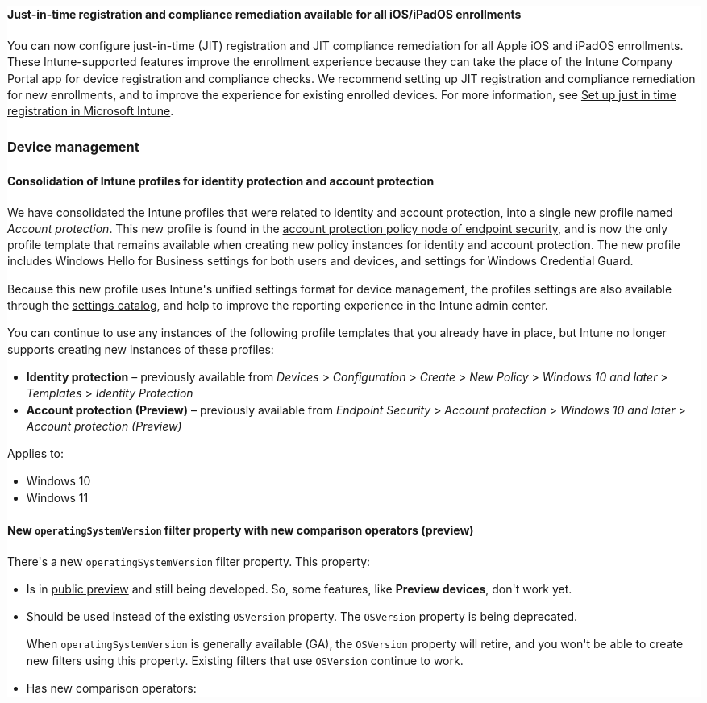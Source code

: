 #### Just-in-time registration and compliance remediation available for all iOS/iPadOS enrollments

You can now configure just-in-time (JIT) registration and JIT compliance remediation for all Apple iOS and iPadOS enrollments. These Intune-supported features improve the enrollment experience because they can take the place of the Intune Company Portal app for device registration and compliance checks. We recommend setting up JIT registration and compliance remediation for new enrollments, and to improve the experience for existing enrolled devices. For more information, see [Set up just in time registration in Microsoft Intune](../enrollment/set-up-just-in-time-registration.md).

### Device management

#### Consolidation of Intune profiles for identity protection and account protection 

We have consolidated the Intune profiles that were related to identity and account protection, into a single new profile named *Account protection*. This new profile is found in the [account protection policy node of endpoint security](../protect/endpoint-security-account-protection-policy.md), and is now the only profile template that remains available when creating new policy instances for identity and account protection. The new profile includes Windows Hello for Business settings for both users and devices, and settings for Windows Credential Guard.

Because this new profile uses Intune's unified settings format for device management, the profiles settings are also available through the [settings catalog](../configuration/settings-catalog.md), and help to improve the reporting experience in the Intune admin center.

You can continue to use any instances of the following profile templates that you already have in place, but Intune no longer supports creating new instances of these profiles:

- **Identity protection** – previously available from *Devices* > *Configuration* > *Create* > *New Policy* > *Windows 10 and later* > *Templates* > *Identity Protection*
- **Account protection (Preview)** – previously available from *Endpoint Security* > *Account protection* > *Windows 10 and later* > *Account protection (Preview)*

Applies to:

- Windows 10
- Windows 11

#### New `operatingSystemVersion` filter property with new comparison operators (preview) 

There's a new `operatingSystemVersion` filter property. This property:

- Is in [public preview](public-preview.md) and still being developed. So, some features, like **Preview devices**, don't work yet.

- Should be used instead of the existing `OSVersion` property. The `OSVersion` property is being deprecated.

  When `operatingSystemVersion` is generally available (GA), the `OSVersion` property will retire, and you won't be able to create new filters using this property. Existing filters that use `OSVersion` continue to work.

- Has new comparison operators:
